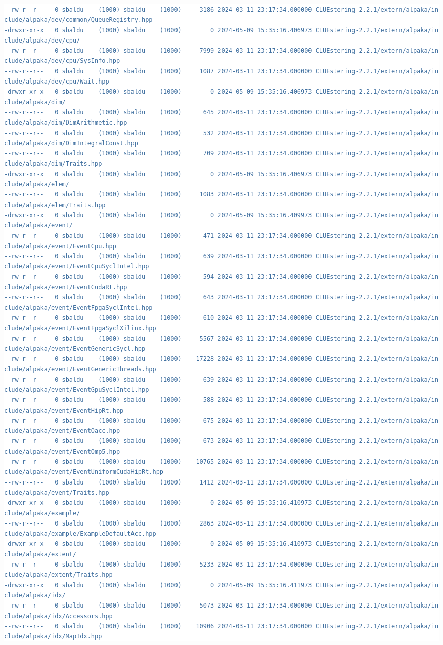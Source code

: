 ```diff
--rw-r--r--   0 sbaldu    (1000) sbaldu    (1000)     3186 2024-03-11 23:17:34.000000 CLUEstering-2.2.1/extern/alpaka/include/alpaka/dev/common/QueueRegistry.hpp
-drwxr-xr-x   0 sbaldu    (1000) sbaldu    (1000)        0 2024-05-09 15:35:16.406973 CLUEstering-2.2.1/extern/alpaka/include/alpaka/dev/cpu/
--rw-r--r--   0 sbaldu    (1000) sbaldu    (1000)     7999 2024-03-11 23:17:34.000000 CLUEstering-2.2.1/extern/alpaka/include/alpaka/dev/cpu/SysInfo.hpp
--rw-r--r--   0 sbaldu    (1000) sbaldu    (1000)     1087 2024-03-11 23:17:34.000000 CLUEstering-2.2.1/extern/alpaka/include/alpaka/dev/cpu/Wait.hpp
-drwxr-xr-x   0 sbaldu    (1000) sbaldu    (1000)        0 2024-05-09 15:35:16.406973 CLUEstering-2.2.1/extern/alpaka/include/alpaka/dim/
--rw-r--r--   0 sbaldu    (1000) sbaldu    (1000)      645 2024-03-11 23:17:34.000000 CLUEstering-2.2.1/extern/alpaka/include/alpaka/dim/DimArithmetic.hpp
--rw-r--r--   0 sbaldu    (1000) sbaldu    (1000)      532 2024-03-11 23:17:34.000000 CLUEstering-2.2.1/extern/alpaka/include/alpaka/dim/DimIntegralConst.hpp
--rw-r--r--   0 sbaldu    (1000) sbaldu    (1000)      709 2024-03-11 23:17:34.000000 CLUEstering-2.2.1/extern/alpaka/include/alpaka/dim/Traits.hpp
-drwxr-xr-x   0 sbaldu    (1000) sbaldu    (1000)        0 2024-05-09 15:35:16.406973 CLUEstering-2.2.1/extern/alpaka/include/alpaka/elem/
--rw-r--r--   0 sbaldu    (1000) sbaldu    (1000)     1083 2024-03-11 23:17:34.000000 CLUEstering-2.2.1/extern/alpaka/include/alpaka/elem/Traits.hpp
-drwxr-xr-x   0 sbaldu    (1000) sbaldu    (1000)        0 2024-05-09 15:35:16.409973 CLUEstering-2.2.1/extern/alpaka/include/alpaka/event/
--rw-r--r--   0 sbaldu    (1000) sbaldu    (1000)      471 2024-03-11 23:17:34.000000 CLUEstering-2.2.1/extern/alpaka/include/alpaka/event/EventCpu.hpp
--rw-r--r--   0 sbaldu    (1000) sbaldu    (1000)      639 2024-03-11 23:17:34.000000 CLUEstering-2.2.1/extern/alpaka/include/alpaka/event/EventCpuSyclIntel.hpp
--rw-r--r--   0 sbaldu    (1000) sbaldu    (1000)      594 2024-03-11 23:17:34.000000 CLUEstering-2.2.1/extern/alpaka/include/alpaka/event/EventCudaRt.hpp
--rw-r--r--   0 sbaldu    (1000) sbaldu    (1000)      643 2024-03-11 23:17:34.000000 CLUEstering-2.2.1/extern/alpaka/include/alpaka/event/EventFpgaSyclIntel.hpp
--rw-r--r--   0 sbaldu    (1000) sbaldu    (1000)      610 2024-03-11 23:17:34.000000 CLUEstering-2.2.1/extern/alpaka/include/alpaka/event/EventFpgaSyclXilinx.hpp
--rw-r--r--   0 sbaldu    (1000) sbaldu    (1000)     5567 2024-03-11 23:17:34.000000 CLUEstering-2.2.1/extern/alpaka/include/alpaka/event/EventGenericSycl.hpp
--rw-r--r--   0 sbaldu    (1000) sbaldu    (1000)    17228 2024-03-11 23:17:34.000000 CLUEstering-2.2.1/extern/alpaka/include/alpaka/event/EventGenericThreads.hpp
--rw-r--r--   0 sbaldu    (1000) sbaldu    (1000)      639 2024-03-11 23:17:34.000000 CLUEstering-2.2.1/extern/alpaka/include/alpaka/event/EventGpuSyclIntel.hpp
--rw-r--r--   0 sbaldu    (1000) sbaldu    (1000)      588 2024-03-11 23:17:34.000000 CLUEstering-2.2.1/extern/alpaka/include/alpaka/event/EventHipRt.hpp
--rw-r--r--   0 sbaldu    (1000) sbaldu    (1000)      675 2024-03-11 23:17:34.000000 CLUEstering-2.2.1/extern/alpaka/include/alpaka/event/EventOacc.hpp
--rw-r--r--   0 sbaldu    (1000) sbaldu    (1000)      673 2024-03-11 23:17:34.000000 CLUEstering-2.2.1/extern/alpaka/include/alpaka/event/EventOmp5.hpp
--rw-r--r--   0 sbaldu    (1000) sbaldu    (1000)    10765 2024-03-11 23:17:34.000000 CLUEstering-2.2.1/extern/alpaka/include/alpaka/event/EventUniformCudaHipRt.hpp
--rw-r--r--   0 sbaldu    (1000) sbaldu    (1000)     1412 2024-03-11 23:17:34.000000 CLUEstering-2.2.1/extern/alpaka/include/alpaka/event/Traits.hpp
-drwxr-xr-x   0 sbaldu    (1000) sbaldu    (1000)        0 2024-05-09 15:35:16.410973 CLUEstering-2.2.1/extern/alpaka/include/alpaka/example/
--rw-r--r--   0 sbaldu    (1000) sbaldu    (1000)     2863 2024-03-11 23:17:34.000000 CLUEstering-2.2.1/extern/alpaka/include/alpaka/example/ExampleDefaultAcc.hpp
-drwxr-xr-x   0 sbaldu    (1000) sbaldu    (1000)        0 2024-05-09 15:35:16.410973 CLUEstering-2.2.1/extern/alpaka/include/alpaka/extent/
--rw-r--r--   0 sbaldu    (1000) sbaldu    (1000)     5233 2024-03-11 23:17:34.000000 CLUEstering-2.2.1/extern/alpaka/include/alpaka/extent/Traits.hpp
-drwxr-xr-x   0 sbaldu    (1000) sbaldu    (1000)        0 2024-05-09 15:35:16.411973 CLUEstering-2.2.1/extern/alpaka/include/alpaka/idx/
--rw-r--r--   0 sbaldu    (1000) sbaldu    (1000)     5073 2024-03-11 23:17:34.000000 CLUEstering-2.2.1/extern/alpaka/include/alpaka/idx/Accessors.hpp
--rw-r--r--   0 sbaldu    (1000) sbaldu    (1000)    10906 2024-03-11 23:17:34.000000 CLUEstering-2.2.1/extern/alpaka/include/alpaka/idx/MapIdx.hpp
```